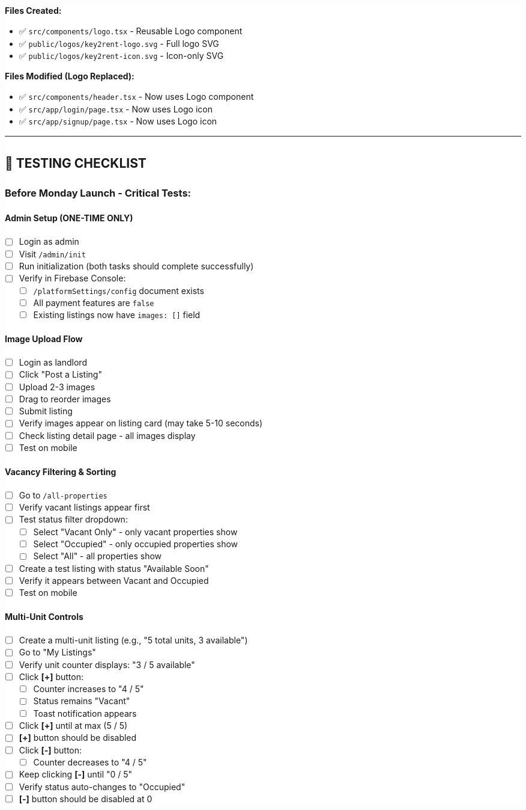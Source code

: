 **Files Created:**
- ✅ `src/components/logo.tsx` - Reusable Logo component
- ✅ `public/logos/key2rent-logo.svg` - Full logo SVG
- ✅ `public/logos/key2rent-icon.svg` - Icon-only SVG

**Files Modified (Logo Replaced):**
- ✅ `src/components/header.tsx` - Now uses Logo component
- ✅ `src/app/login/page.tsx` - Now uses Logo icon
- ✅ `src/app/signup/page.tsx` - Now uses Logo icon

---

## 🚀 TESTING CHECKLIST

### Before Monday Launch - Critical Tests:

#### **Admin Setup (ONE-TIME ONLY)**
- [ ] Login as admin
- [ ] Visit `/admin/init`
- [ ] Run initialization (both tasks should complete successfully)
- [ ] Verify in Firebase Console:
  - [ ] `/platformSettings/config` document exists
  - [ ] All payment features are `false`
  - [ ] Existing listings now have `images: []` field

#### **Image Upload Flow**
- [ ] Login as landlord
- [ ] Click "Post a Listing"
- [ ] Upload 2-3 images
- [ ] Drag to reorder images
- [ ] Submit listing
- [ ] Verify images appear on listing card (may take 5-10 seconds)
- [ ] Check listing detail page - all images display
- [ ] Test on mobile

#### **Vacancy Filtering & Sorting**
- [ ] Go to `/all-properties`
- [ ] Verify vacant listings appear first
- [ ] Test status filter dropdown:
  - [ ] Select "Vacant Only" - only vacant properties show
  - [ ] Select "Occupied" - only occupied properties show
  - [ ] Select "All" - all properties show
- [ ] Create a test listing with status "Available Soon"
- [ ] Verify it appears between Vacant and Occupied
- [ ] Test on mobile

#### **Multi-Unit Controls**
- [ ] Create a multi-unit listing (e.g., "5 total units, 3 available")
- [ ] Go to "My Listings"
- [ ] Verify unit counter displays: "3 / 5 available"
- [ ] Click **[+]** button:
  - [ ] Counter increases to "4 / 5"
  - [ ] Status remains "Vacant"
  - [ ] Toast notification appears
- [ ] Click **[+]** until at max (5 / 5)
- [ ] **[+]** button should be disabled
- [ ] Click **[-]** button:
  - [ ] Counter decreases to "4 / 5"
- [ ] Keep clicking **[-]** until "0 / 5"
- [ ] Verify status auto-changes to "Occupied"
- [ ] **[-]** button should be disabled at 0
